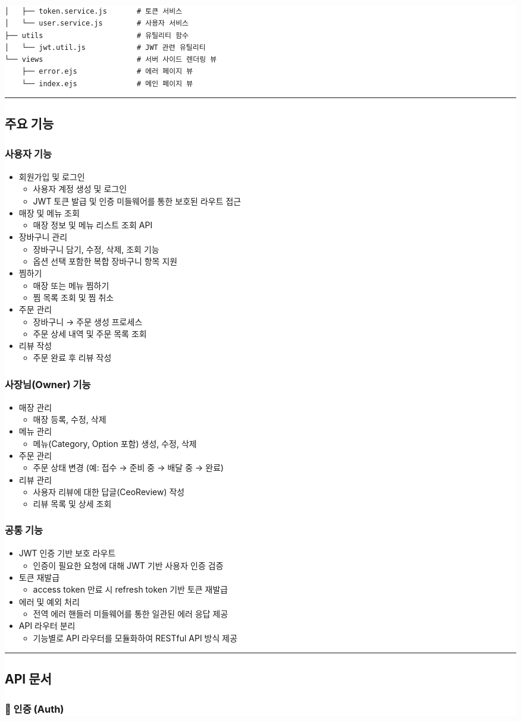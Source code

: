 ```
│   ├── token.service.js       # 토큰 서비스
│   └── user.service.js        # 사용자 서비스
├── utils                      # 유틸리티 함수
│   └── jwt.util.js            # JWT 관련 유틸리티
└── views                      # 서버 사이드 렌더링 뷰
    ├── error.ejs              # 에러 페이지 뷰
    └── index.ejs              # 메인 페이지 뷰
```
---
## 주요 기능

### 사용자 기능
- 회원가입 및 로그인
    - 사용자 계정 생성 및 로그인
    - JWT 토큰 발급 및 인증 미들웨어를 통한 보호된 라우트 접근
- 매장 및 메뉴 조회
    - 매장 정보 및 메뉴 리스트 조회 API
- 장바구니 관리
    - 장바구니 담기, 수정, 삭제, 조회 기능
    - 옵션 선택 포함한 복합 장바구니 항목 지원
- 찜하기
    - 매장 또는 메뉴 찜하기
    - 찜 목록 조회 및 찜 취소
- 주문 관리
    - 장바구니 → 주문 생성 프로세스
    - 주문 상세 내역 및 주문 목록 조회
- 리뷰 작성
    - 주문 완료 후 리뷰 작성

###  사장님(Owner) 기능
- 매장 관리
    - 매장 등록, 수정, 삭제
- 메뉴 관리
    - 메뉴(Category, Option 포함) 생성, 수정, 삭제
- 주문 관리
    - 주문 상태 변경 (예: 접수 → 준비 중 → 배달 중 → 완료)
- 리뷰 관리
    - 사용자 리뷰에 대한 답글(CeoReview) 작성
    - 리뷰 목록 및 상세 조회

### 공통 기능
- JWT 인증 기반 보호 라우트
    - 인증이 필요한 요청에 대해 JWT 기반 사용자 인증 검증
- 토큰 재발급
    - access token 만료 시 refresh token 기반 토큰 재발급
- 에러 및 예외 처리
    - 전역 에러 핸들러 미들웨어를 통한 일관된 에러 응답 제공
- API 라우터 분리
    - 기능별로 API 라우터를 모듈화하여 RESTful API 방식 제공
---
## API 문서
### 📝 인증 (Auth)
